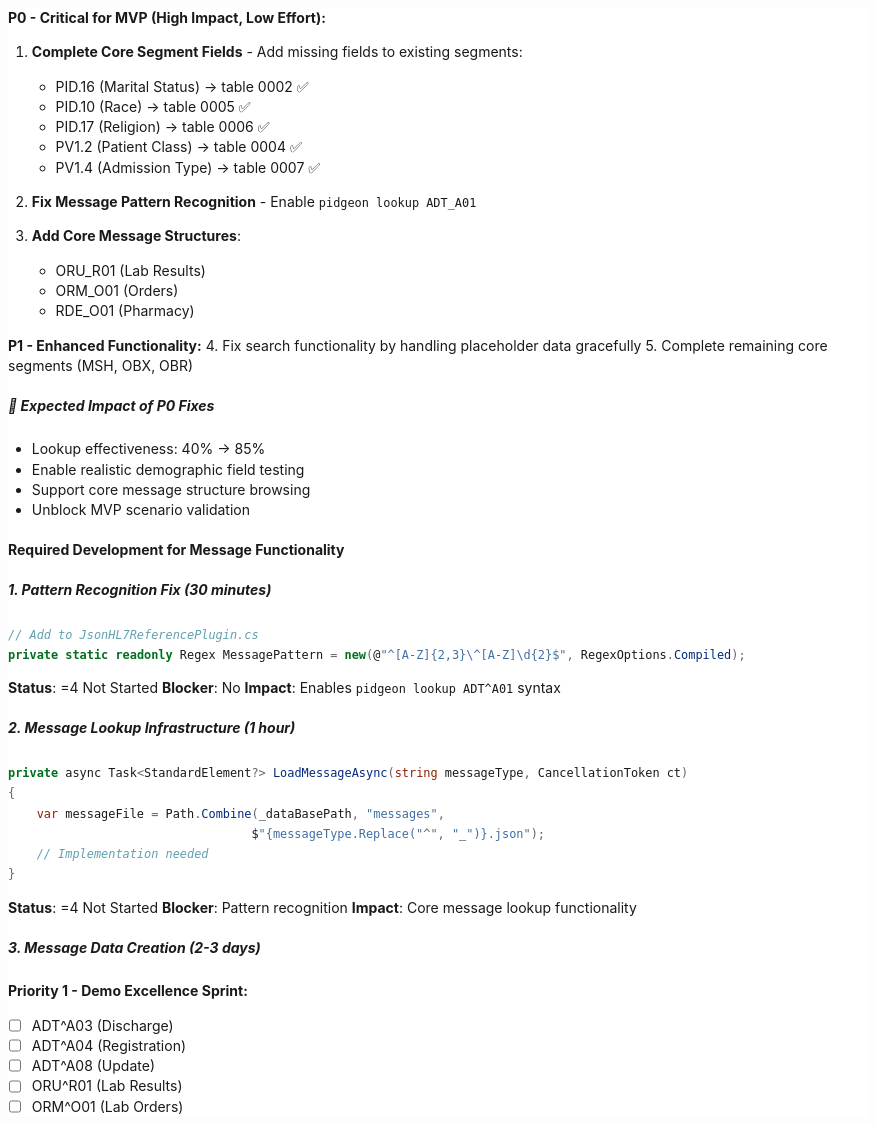 **P0 - Critical for MVP (High Impact, Low Effort):**
1. **Complete Core Segment Fields** - Add missing fields to existing segments:
   - PID.16 (Marital Status) → table 0002 ✅
   - PID.10 (Race) → table 0005 ✅
   - PID.17 (Religion) → table 0006 ✅
   - PV1.2 (Patient Class) → table 0004 ✅
   - PV1.4 (Admission Type) → table 0007 ✅

2. **Fix Message Pattern Recognition** - Enable `pidgeon lookup ADT_A01`

3. **Add Core Message Structures**:
   - ORU_R01 (Lab Results)
   - ORM_O01 (Orders)
   - RDE_O01 (Pharmacy)

**P1 - Enhanced Functionality:**
4. Fix search functionality by handling placeholder data gracefully
5. Complete remaining core segments (MSH, OBX, OBR)

##### 🎯 **Expected Impact of P0 Fixes**
- Lookup effectiveness: 40% → 85%
- Enable realistic demographic field testing
- Support core message structure browsing
- Unblock MVP scenario validation

#### **Required Development for Message Functionality**

##### **1. Pattern Recognition Fix (30 minutes)**
```csharp
// Add to JsonHL7ReferencePlugin.cs
private static readonly Regex MessagePattern = new(@"^[A-Z]{2,3}\^[A-Z]\d{2}$", RegexOptions.Compiled);
```
**Status**: =4 Not Started
**Blocker**: No
**Impact**: Enables `pidgeon lookup ADT^A01` syntax

##### **2. Message Lookup Infrastructure (1 hour)**
```csharp
private async Task<StandardElement?> LoadMessageAsync(string messageType, CancellationToken ct)
{
    var messageFile = Path.Combine(_dataBasePath, "messages",
                                  $"{messageType.Replace("^", "_")}.json");
    // Implementation needed
}
```
**Status**: =4 Not Started
**Blocker**: Pattern recognition
**Impact**: Core message lookup functionality

##### **3. Message Data Creation (2-3 days)**
**Priority 1 - Demo Excellence Sprint:**
- [ ] ADT^A03 (Discharge)
- [ ] ADT^A04 (Registration)
- [ ] ADT^A08 (Update)
- [ ] ORU^R01 (Lab Results)
- [ ] ORM^O01 (Lab Orders)
